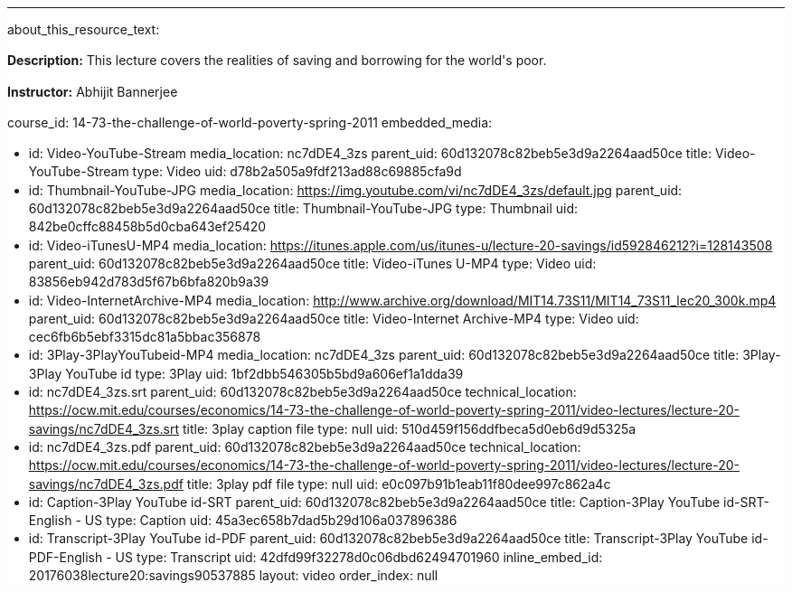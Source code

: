 ---
about_this_resource_text: <p><strong>Description:</strong> This lecture covers the
  realities of saving and borrowing for the world's poor.</p> <p><strong>Instructor:</strong>
  Abhijit Bannerjee</p>
course_id: 14-73-the-challenge-of-world-poverty-spring-2011
embedded_media:
- id: Video-YouTube-Stream
  media_location: nc7dDE4_3zs
  parent_uid: 60d132078c82beb5e3d9a2264aad50ce
  title: Video-YouTube-Stream
  type: Video
  uid: d78b2a505a9fdf213ad88c69885cfa9d
- id: Thumbnail-YouTube-JPG
  media_location: https://img.youtube.com/vi/nc7dDE4_3zs/default.jpg
  parent_uid: 60d132078c82beb5e3d9a2264aad50ce
  title: Thumbnail-YouTube-JPG
  type: Thumbnail
  uid: 842be0cffc88458b5d0cba643ef25420
- id: Video-iTunesU-MP4
  media_location: https://itunes.apple.com/us/itunes-u/lecture-20-savings/id592846212?i=128143508
  parent_uid: 60d132078c82beb5e3d9a2264aad50ce
  title: Video-iTunes U-MP4
  type: Video
  uid: 83856eb942d783d5f67b6bfa820b9a39
- id: Video-InternetArchive-MP4
  media_location: http://www.archive.org/download/MIT14.73S11/MIT14_73S11_lec20_300k.mp4
  parent_uid: 60d132078c82beb5e3d9a2264aad50ce
  title: Video-Internet Archive-MP4
  type: Video
  uid: cec6fb6b5ebf3315dc81a5bbac356878
- id: 3Play-3PlayYouTubeid-MP4
  media_location: nc7dDE4_3zs
  parent_uid: 60d132078c82beb5e3d9a2264aad50ce
  title: 3Play-3Play YouTube id
  type: 3Play
  uid: 1bf2dbb546305b5bd9a606ef1a1dda39
- id: nc7dDE4_3zs.srt
  parent_uid: 60d132078c82beb5e3d9a2264aad50ce
  technical_location: https://ocw.mit.edu/courses/economics/14-73-the-challenge-of-world-poverty-spring-2011/video-lectures/lecture-20-savings/nc7dDE4_3zs.srt
  title: 3play caption file
  type: null
  uid: 510d459f156ddfbeca5d0eb6d9d5325a
- id: nc7dDE4_3zs.pdf
  parent_uid: 60d132078c82beb5e3d9a2264aad50ce
  technical_location: https://ocw.mit.edu/courses/economics/14-73-the-challenge-of-world-poverty-spring-2011/video-lectures/lecture-20-savings/nc7dDE4_3zs.pdf
  title: 3play pdf file
  type: null
  uid: e0c097b91b1eab11f80dee997c862a4c
- id: Caption-3Play YouTube id-SRT
  parent_uid: 60d132078c82beb5e3d9a2264aad50ce
  title: Caption-3Play YouTube id-SRT-English - US
  type: Caption
  uid: 45a3ec658b7dad5b29d106a037896386
- id: Transcript-3Play YouTube id-PDF
  parent_uid: 60d132078c82beb5e3d9a2264aad50ce
  title: Transcript-3Play YouTube id-PDF-English - US
  type: Transcript
  uid: 42dfd99f32278d0c06dbd62494701960
inline_embed_id: 20176038lecture20:savings90537885
layout: video
order_index: null